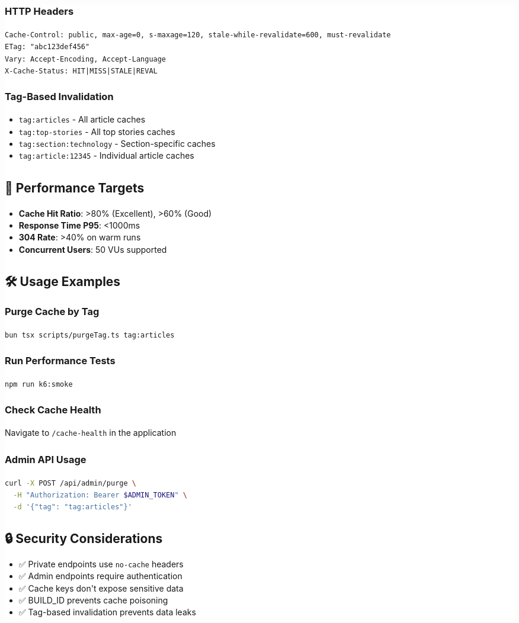 ### HTTP Headers
```http
Cache-Control: public, max-age=0, s-maxage=120, stale-while-revalidate=600, must-revalidate
ETag: "abc123def456"
Vary: Accept-Encoding, Accept-Language
X-Cache-Status: HIT|MISS|STALE|REVAL
```

### Tag-Based Invalidation
- `tag:articles` - All article caches
- `tag:top-stories` - All top stories caches
- `tag:section:technology` - Section-specific caches
- `tag:article:12345` - Individual article caches

## 🚀 Performance Targets

- **Cache Hit Ratio**: >80% (Excellent), >60% (Good)
- **Response Time P95**: <1000ms
- **304 Rate**: >40% on warm runs
- **Concurrent Users**: 50 VUs supported

## 🛠 Usage Examples

### Purge Cache by Tag
```bash
bun tsx scripts/purgeTag.ts tag:articles
```

### Run Performance Tests
```bash
npm run k6:smoke
```

### Check Cache Health
Navigate to `/cache-health` in the application

### Admin API Usage
```bash
curl -X POST /api/admin/purge \
  -H "Authorization: Bearer $ADMIN_TOKEN" \
  -d '{"tag": "tag:articles"}'
```

## 🔒 Security Considerations

- ✅ Private endpoints use `no-cache` headers
- ✅ Admin endpoints require authentication
- ✅ Cache keys don't expose sensitive data
- ✅ BUILD_ID prevents cache poisoning
- ✅ Tag-based invalidation prevents data leaks
